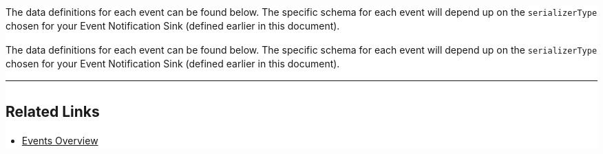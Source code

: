 The data definitions for each event can be found below. The specific schema for each event will depend up on the `serializerType` chosen for your Event Notification Sink (defined earlier in this document).

The data definitions for each event can be found below. The specific schema for each event will depend up on the `serializerType` chosen for your Event Notification Sink (defined earlier in this document).

------

## Related Links

- [Events Overview](eventsoverview.html)
